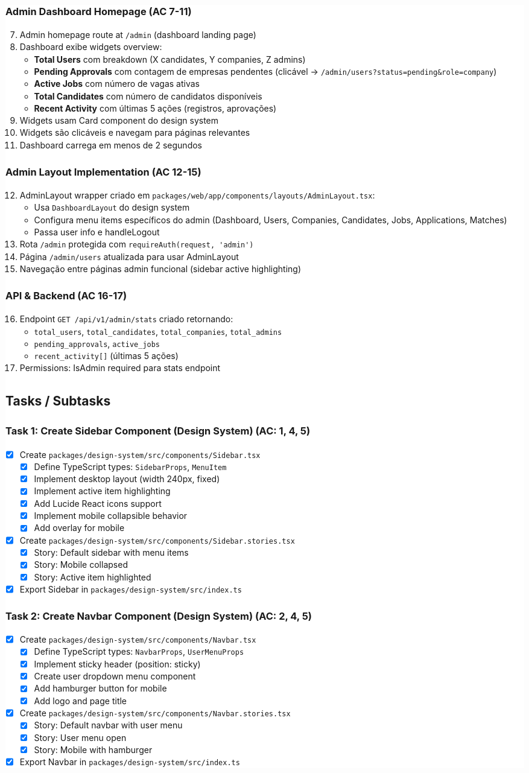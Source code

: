 ### Admin Dashboard Homepage (AC 7-11)
7. Admin homepage route at `/admin` (dashboard landing page)
8. Dashboard exibe widgets overview:
   - **Total Users** com breakdown (X candidates, Y companies, Z admins)
   - **Pending Approvals** com contagem de empresas pendentes (clicável → `/admin/users?status=pending&role=company`)
   - **Active Jobs** com número de vagas ativas
   - **Total Candidates** com número de candidatos disponíveis
   - **Recent Activity** com últimas 5 ações (registros, aprovações)
9. Widgets usam Card component do design system
10. Widgets são clicáveis e navegam para páginas relevantes
11. Dashboard carrega em menos de 2 segundos

### Admin Layout Implementation (AC 12-15)
12. AdminLayout wrapper criado em `packages/web/app/components/layouts/AdminLayout.tsx`:
    - Usa `DashboardLayout` do design system
    - Configura menu items específicos do admin (Dashboard, Users, Companies, Candidates, Jobs, Applications, Matches)
    - Passa user info e handleLogout
13. Rota `/admin` protegida com `requireAuth(request, 'admin')`
14. Página `/admin/users` atualizada para usar AdminLayout
15. Navegação entre páginas admin funcional (sidebar active highlighting)

### API & Backend (AC 16-17)
16. Endpoint `GET /api/v1/admin/stats` criado retornando:
    - `total_users`, `total_candidates`, `total_companies`, `total_admins`
    - `pending_approvals`, `active_jobs`
    - `recent_activity[]` (últimas 5 ações)
17. Permissions: IsAdmin required para stats endpoint

## Tasks / Subtasks

### Task 1: Create Sidebar Component (Design System) (AC: 1, 4, 5)
- [x] Create `packages/design-system/src/components/Sidebar.tsx`
  - [x] Define TypeScript types: `SidebarProps`, `MenuItem`
  - [x] Implement desktop layout (width 240px, fixed)
  - [x] Implement active item highlighting
  - [x] Add Lucide React icons support
  - [x] Implement mobile collapsible behavior
  - [x] Add overlay for mobile
- [x] Create `packages/design-system/src/components/Sidebar.stories.tsx`
  - [x] Story: Default sidebar with menu items
  - [x] Story: Mobile collapsed
  - [x] Story: Active item highlighted
- [x] Export Sidebar in `packages/design-system/src/index.ts`

### Task 2: Create Navbar Component (Design System) (AC: 2, 4, 5)
- [x] Create `packages/design-system/src/components/Navbar.tsx`
  - [x] Define TypeScript types: `NavbarProps`, `UserMenuProps`
  - [x] Implement sticky header (position: sticky)
  - [x] Create user dropdown menu component
  - [x] Add hamburger button for mobile
  - [x] Add logo and page title
- [x] Create `packages/design-system/src/components/Navbar.stories.tsx`
  - [x] Story: Default navbar with user menu
  - [x] Story: User menu open
  - [x] Story: Mobile with hamburger
- [x] Export Navbar in `packages/design-system/src/index.ts`
